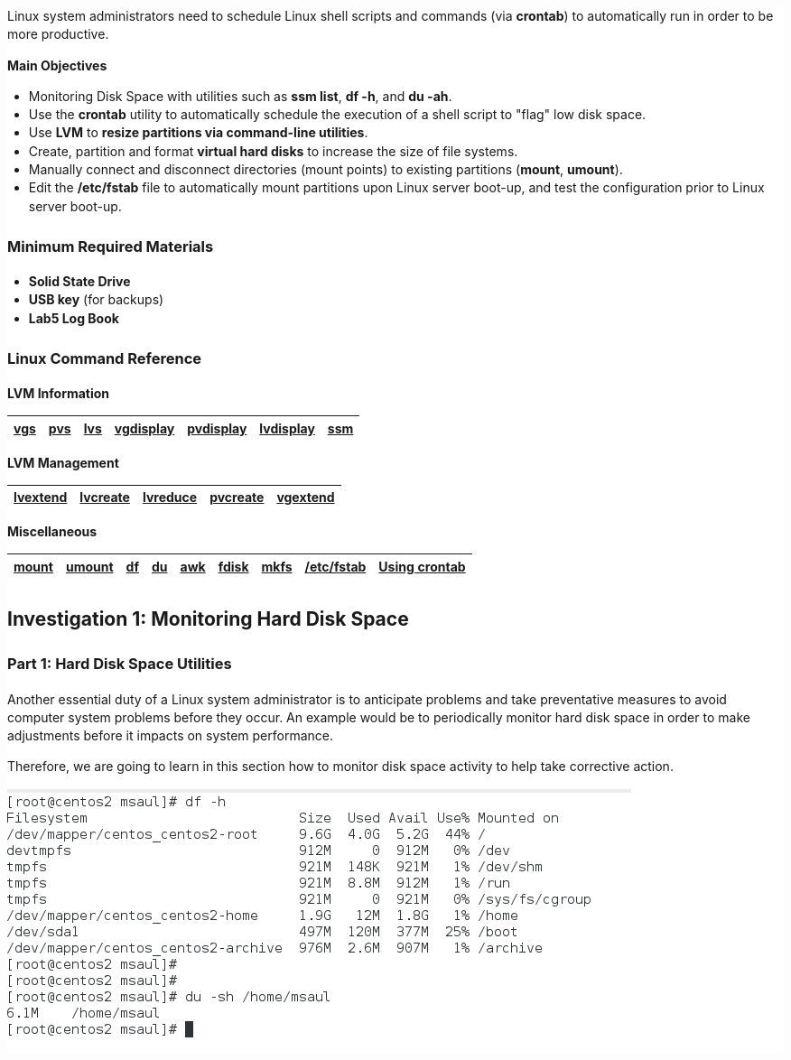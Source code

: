 Linux system administrators need to schedule Linux shell scripts and commands (via **crontab**) to automatically run in order to be more productive.

**Main Objectives**

  - Monitoring Disk Space with utilities such as **ssm list**, **df -h**, and **du -ah**.
  - Use the **crontab** utility to automatically schedule the execution of a shell script to "flag" low disk space.
  - Use **LVM** to **resize partitions via command-line utilities**.
  - Create, partition and format **virtual hard disks** to increase the size of file systems.
  - Manually connect and disconnect directories (mount points) to existing partitions (**mount**, **umount**).
  - Edit the **/etc/fstab** file to automatically mount partitions upon Linux server boot-up, and test the configuration prior to Linux server boot-up.

### Minimum Required Materials

  - **Solid State Drive**
  - **USB key** (for backups)
  - **Lab5 Log Book**

### Linux Command Reference

**LVM Information**

| [vgs](http://man7.org/linux/man-pages/man8/vgs.8.html) | [pvs](http://man7.org/linux/man-pages/man8/pvs.8.html) | [lvs](http://man7.org/linux/man-pages/man8/lvs.8.html) | [vgdisplay](http://man7.org/linux/man-pages/man8/vgdisplay.8.html) | [pvdisplay](http://man7.org/linux/man-pages/man8/pvdisplay.8.html) | [lvdisplay](http://man7.org/linux/man-pages/man8/lvdisplay.8.html) | [ssm](http://manpages.ubuntu.com/manpages/trusty/man8/ssm.8.html) |
| --- | --- | --- | --- | --- | --- | --- |

**LVM Management**

| [lvextend](http://man7.org/linux/man-pages/man8/lvextend.8.html) | [lvcreate](http://man7.org/linux/man-pages/man8/lvcreate.8.html) | [lvreduce](http://man7.org/linux/man-pages/man8/lvreduce.8.html) | [pvcreate](http://man7.org/linux/man-pages/man8/pvcreate.8.html) | [vgextend](http://man7.org/linux/man-pages/man8/vgextend.8.html) |
| --- | --- | --- | --- | --- |

**Miscellaneous**

| [mount](http://man7.org/linux/man-pages/man8/mount.8.html) | [umount](http://man7.org/linux/man-pages/man8/umount.8.html) | [df](http://man7.org/linux/man-pages/man1/df.1.html) | [du](http://man7.org/linux/man-pages/man1/du.1.html) | [awk](http://man7.org/linux/man-pages/man1/awk.1p.html) | [fdisk](http://tldp.org/HOWTO/Partition/fdisk_partitioning.html) | [mkfs](http://www.cyberciti.biz/faq/howto-format-create-linux-filesystem/) | [/etc/fstab](http://man7.org/linux/man-pages/man5/fstab.5.html) | [Using crontab](http://code.tutsplus.com/tutorials/scheduling-tasks-with-cron-jobs--net-8800) |
| --- | --- | --- | --- | --- | --- | --- | --- | --- |

## Investigation 1: Monitoring Hard Disk Space

### Part 1: Hard Disk Space Utilities

Another essential duty of a Linux system administrator is to anticipate problems and take preventative measures to avoid computer system problems before they occur. An example would be to periodically monitor hard disk space in order to make adjustments before it impacts on system performance.

Therefore, we are going to learn in this section how to monitor disk space activity to help take corrective action.

![Disk Usage](/img/Disk_usage.png)
